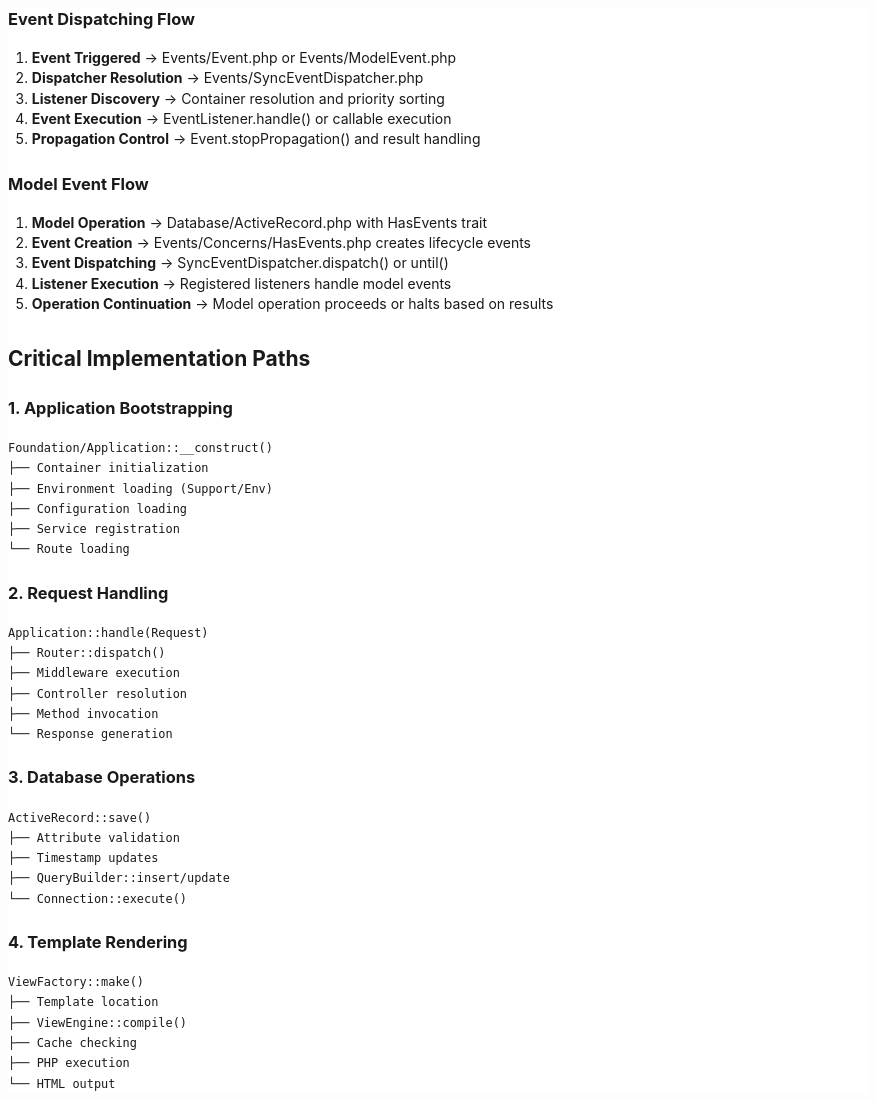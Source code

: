 ### Event Dispatching Flow
1. **Event Triggered** → Events/Event.php or Events/ModelEvent.php
2. **Dispatcher Resolution** → Events/SyncEventDispatcher.php
3. **Listener Discovery** → Container resolution and priority sorting
4. **Event Execution** → EventListener.handle() or callable execution
5. **Propagation Control** → Event.stopPropagation() and result handling

### Model Event Flow
1. **Model Operation** → Database/ActiveRecord.php with HasEvents trait
2. **Event Creation** → Events/Concerns/HasEvents.php creates lifecycle events
3. **Event Dispatching** → SyncEventDispatcher.dispatch() or until()
4. **Listener Execution** → Registered listeners handle model events
5. **Operation Continuation** → Model operation proceeds or halts based on results

## Critical Implementation Paths

### 1. **Application Bootstrapping**
```
Foundation/Application::__construct()
├── Container initialization
├── Environment loading (Support/Env)
├── Configuration loading
├── Service registration
└── Route loading
```

### 2. **Request Handling**
```
Application::handle(Request)
├── Router::dispatch()
├── Middleware execution
├── Controller resolution
├── Method invocation
└── Response generation
```

### 3. **Database Operations**
```
ActiveRecord::save()
├── Attribute validation
├── Timestamp updates
├── QueryBuilder::insert/update
└── Connection::execute()
```

### 4. **Template Rendering**
```
ViewFactory::make()
├── Template location
├── ViewEngine::compile()
├── Cache checking
├── PHP execution
└── HTML output
```
